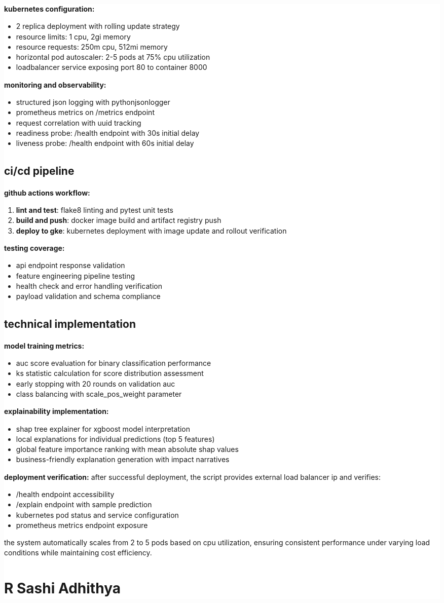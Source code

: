 **kubernetes configuration:**
- 2 replica deployment with rolling update strategy
- resource limits: 1 cpu, 2gi memory
- resource requests: 250m cpu, 512mi memory
- horizontal pod autoscaler: 2-5 pods at 75% cpu utilization
- loadbalancer service exposing port 80 to container 8000

**monitoring and observability:**
- structured json logging with pythonjsonlogger
- prometheus metrics on /metrics endpoint
- request correlation with uuid tracking
- readiness probe: /health endpoint with 30s initial delay
- liveness probe: /health endpoint with 60s initial delay

## ci/cd pipeline

**github actions workflow:**
1. **lint and test**: flake8 linting and pytest unit tests
2. **build and push**: docker image build and artifact registry push
3. **deploy to gke**: kubernetes deployment with image update and rollout verification

**testing coverage:**
- api endpoint response validation
- feature engineering pipeline testing  
- health check and error handling verification
- payload validation and schema compliance

## technical implementation

**model training metrics:**
- auc score evaluation for binary classification performance
- ks statistic calculation for score distribution assessment
- early stopping with 20 rounds on validation auc
- class balancing with scale_pos_weight parameter

**explainability implementation:**
- shap tree explainer for xgboost model interpretation
- local explanations for individual predictions (top 5 features)
- global feature importance ranking with mean absolute shap values
- business-friendly explanation generation with impact narratives

**deployment verification:**
after successful deployment, the script provides external load balancer ip and verifies:
- /health endpoint accessibility
- /explain endpoint with sample prediction
- kubernetes pod status and service configuration
- prometheus metrics endpoint exposure

the system automatically scales from 2 to 5 pods based on cpu utilization, ensuring consistent performance under varying load conditions while maintaining cost efficiency.

# R Sashi Adhithya
